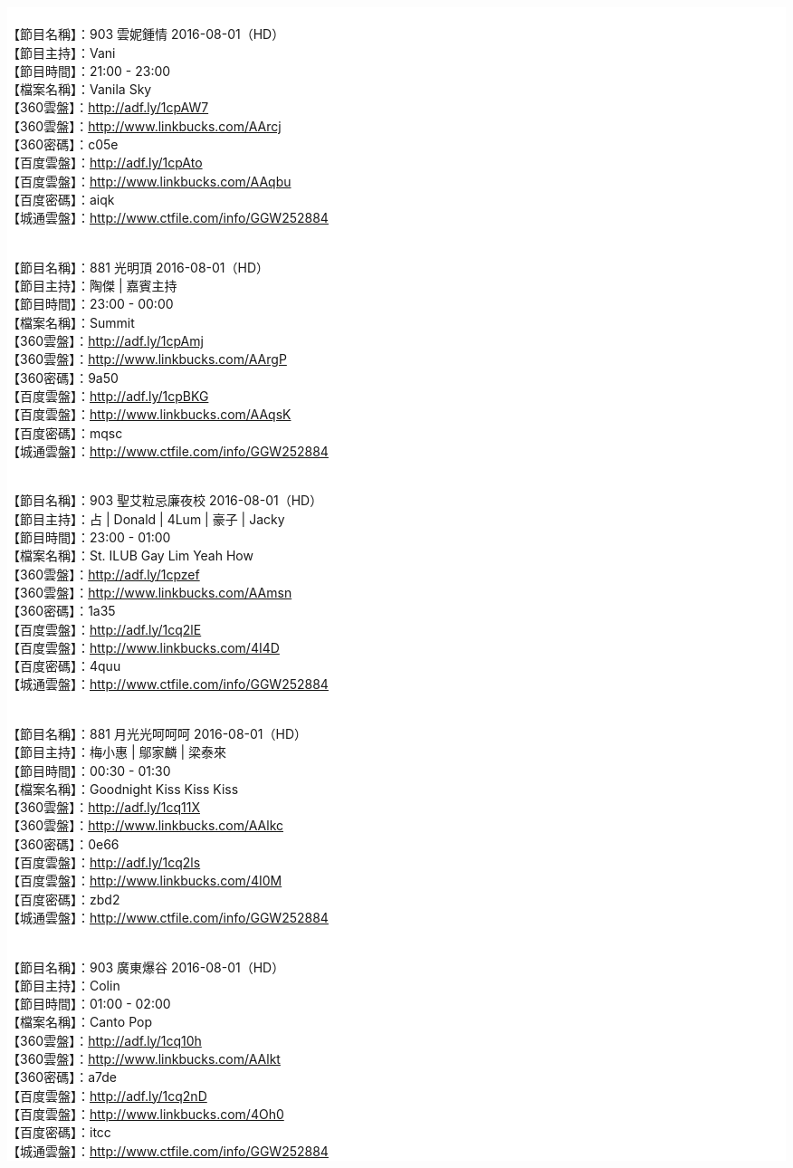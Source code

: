 <br>【節目名稱】：903 雲妮鍾情 2016-08-01（HD）
<br>【節目主持】：Vani
<br>【節目時間】：21:00 - 23:00
<br>【檔案名稱】：Vanila Sky
<br>【360雲盤】：http://adf.ly/1cpAW7
<br>【360雲盤】：http://www.linkbucks.com/AArcj
<br>【360密碼】：c05e
<br>【百度雲盤】：http://adf.ly/1cpAto
<br>【百度雲盤】：http://www.linkbucks.com/AAqbu
<br>【百度密碼】：aiqk
<br>【城通雲盤】：http://www.ctfile.com/info/GGW252884

<br>【節目名稱】：881 光明頂 2016-08-01（HD）
<br>【節目主持】：陶傑 | 嘉賓主持
<br>【節目時間】：23:00 - 00:00
<br>【檔案名稱】：Summit
<br>【360雲盤】：http://adf.ly/1cpAmj
<br>【360雲盤】：http://www.linkbucks.com/AArgP
<br>【360密碼】：9a50
<br>【百度雲盤】：http://adf.ly/1cpBKG
<br>【百度雲盤】：http://www.linkbucks.com/AAqsK
<br>【百度密碼】：mqsc
<br>【城通雲盤】：http://www.ctfile.com/info/GGW252884

<br>【節目名稱】：903 聖艾粒忌廉夜校 2016-08-01（HD）
<br>【節目主持】：占 | Donald | 4Lum | 豪子 | Jacky
<br>【節目時間】：23:00 - 01:00
<br>【檔案名稱】：St. ILUB Gay Lim Yeah How
<br>【360雲盤】：http://adf.ly/1cpzef
<br>【360雲盤】：http://www.linkbucks.com/AAmsn
<br>【360密碼】：1a35
<br>【百度雲盤】：http://adf.ly/1cq2lE
<br>【百度雲盤】：http://www.linkbucks.com/4I4D
<br>【百度密碼】：4quu
<br>【城通雲盤】：http://www.ctfile.com/info/GGW252884

<br>【節目名稱】：881 月光光呵呵呵 2016-08-01（HD）
<br>【節目主持】：梅小惠 | 鄔家麟 | 梁泰來
<br>【節目時間】：00:30 - 01:30
<br>【檔案名稱】：Goodnight Kiss Kiss Kiss
<br>【360雲盤】：http://adf.ly/1cq11X
<br>【360雲盤】：http://www.linkbucks.com/AAlkc
<br>【360密碼】：0e66
<br>【百度雲盤】：http://adf.ly/1cq2ls
<br>【百度雲盤】：http://www.linkbucks.com/4I0M
<br>【百度密碼】：zbd2
<br>【城通雲盤】：http://www.ctfile.com/info/GGW252884

<br>【節目名稱】：903 廣東爆谷 2016-08-01（HD）
<br>【節目主持】：Colin
<br>【節目時間】：01:00 - 02:00
<br>【檔案名稱】：Canto Pop
<br>【360雲盤】：http://adf.ly/1cq10h
<br>【360雲盤】：http://www.linkbucks.com/AAlkt
<br>【360密碼】：a7de
<br>【百度雲盤】：http://adf.ly/1cq2nD
<br>【百度雲盤】：http://www.linkbucks.com/4Oh0
<br>【百度密碼】：itcc
<br>【城通雲盤】：http://www.ctfile.com/info/GGW252884
